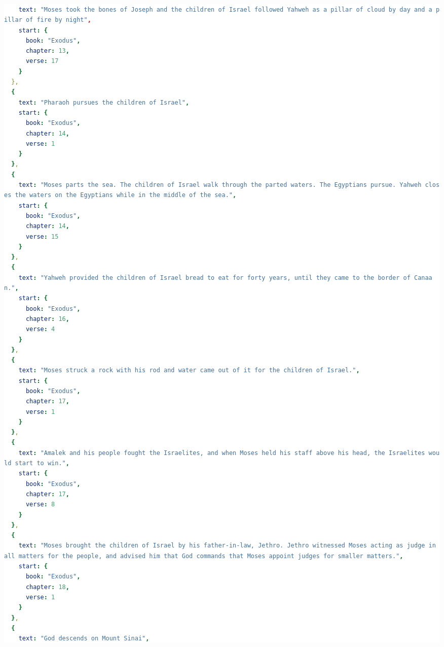 ```yaml
    text: "Moses took the bones of Joseph and the children of Israel followed Yahweh as a pillar of cloud by day and a pillar of fire by night",
    start: {
      book: "Exodus",
      chapter: 13,
      verse: 17
    }
  },
  {
    text: "Pharaoh pursues the children of Israel",
    start: {
      book: "Exodus",
      chapter: 14,
      verse: 1
    }
  },
  {
    text: "Moses parts the sea. The children of Israel walk through the parted waters. The Egyptians pursue. Yahweh closes the waters on the Egyptians while in the middle of the sea.",
    start: {
      book: "Exodus",
      chapter: 14,
      verse: 15
    }
  },
  {
    text: "Yahweh provided the children of Israel bread to eat for forty years, until they came to the border of Canaan.",
    start: {
      book: "Exodus",
      chapter: 16,
      verse: 4
    }
  },
  {
    text: "Moses struck a rock with his rod and water came out of it for the children of Israel.",
    start: {
      book: "Exodus",
      chapter: 17,
      verse: 1
    }
  },
  {
    text: "Amalek and his people fought the Israelites, and when Moses held his staff above his head, the Israelites would start to win.",
    start: {
      book: "Exodus",
      chapter: 17,
      verse: 8
    }
  },
  {
    text: "Moses brought the children of Israel by his father-in-law, Jethro. Jethro witnessed Moses acting as judge in all matters for the people, and advised him that God commands that Moses appoint judges for smaller matters.",
    start: {
      book: "Exodus",
      chapter: 18,
      verse: 1
    }
  },
  {
    text: "God descends on Mount Sinai",
```